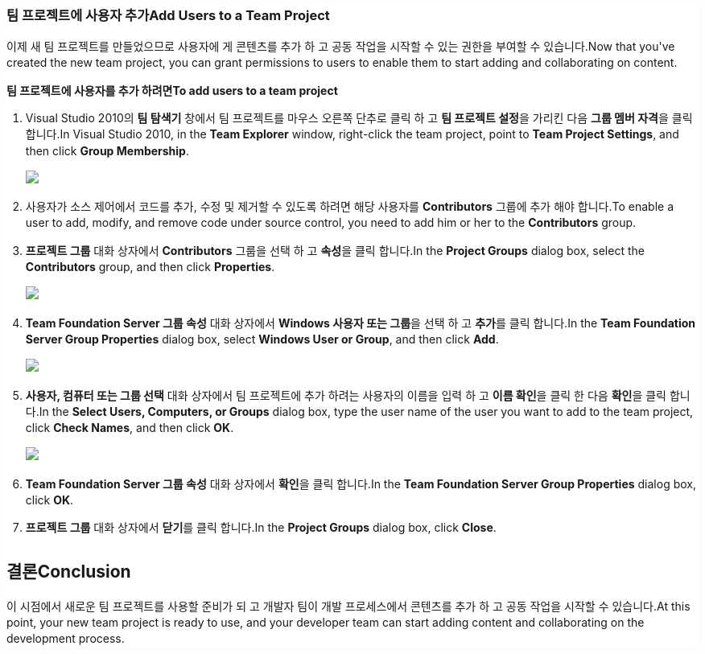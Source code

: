 ### <a name="add-users-to-a-team-project"></a><span data-ttu-id="95f65-191">팀 프로젝트에 사용자 추가</span><span class="sxs-lookup"><span data-stu-id="95f65-191">Add Users to a Team Project</span></span>

<span data-ttu-id="95f65-192">이제 새 팀 프로젝트를 만들었으므로 사용자에 게 콘텐츠를 추가 하 고 공동 작업을 시작할 수 있는 권한을 부여할 수 있습니다.</span><span class="sxs-lookup"><span data-stu-id="95f65-192">Now that you've created the new team project, you can grant permissions to users to enable them to start adding and collaborating on content.</span></span>

<span data-ttu-id="95f65-193">**팀 프로젝트에 사용자를 추가 하려면**</span><span class="sxs-lookup"><span data-stu-id="95f65-193">**To add users to a team project**</span></span>

1. <span data-ttu-id="95f65-194">Visual Studio 2010의 **팀 탐색기** 창에서 팀 프로젝트를 마우스 오른쪽 단추로 클릭 하 고 **팀 프로젝트 설정**을 가리킨 다음 **그룹 멤버 자격**을 클릭 합니다.</span><span class="sxs-lookup"><span data-stu-id="95f65-194">In Visual Studio 2010, in the **Team Explorer** window, right-click the team project, point to **Team Project Settings**, and then click **Group Membership**.</span></span>

    ![](creating-a-team-project-in-tfs/_static/image15.png)
2. <span data-ttu-id="95f65-195">사용자가 소스 제어에서 코드를 추가, 수정 및 제거할 수 있도록 하려면 해당 사용자를 **Contributors** 그룹에 추가 해야 합니다.</span><span class="sxs-lookup"><span data-stu-id="95f65-195">To enable a user to add, modify, and remove code under source control, you need to add him or her to the **Contributors** group.</span></span>
3. <span data-ttu-id="95f65-196">**프로젝트 그룹** 대화 상자에서 **Contributors** 그룹을 선택 하 고 **속성**을 클릭 합니다.</span><span class="sxs-lookup"><span data-stu-id="95f65-196">In the **Project Groups** dialog box, select the **Contributors** group, and then click **Properties**.</span></span>

    ![](creating-a-team-project-in-tfs/_static/image16.png)
4. <span data-ttu-id="95f65-197">**Team Foundation Server 그룹 속성** 대화 상자에서 **Windows 사용자 또는 그룹**을 선택 하 고 **추가**를 클릭 합니다.</span><span class="sxs-lookup"><span data-stu-id="95f65-197">In the **Team Foundation Server Group Properties** dialog box, select **Windows User or Group**, and then click **Add**.</span></span>

    ![](creating-a-team-project-in-tfs/_static/image17.png)
5. <span data-ttu-id="95f65-198">**사용자, 컴퓨터 또는 그룹 선택** 대화 상자에서 팀 프로젝트에 추가 하려는 사용자의 이름을 입력 하 고 **이름 확인**을 클릭 한 다음 **확인**을 클릭 합니다.</span><span class="sxs-lookup"><span data-stu-id="95f65-198">In the **Select Users, Computers, or Groups** dialog box, type the user name of the user you want to add to the team project, click **Check Names**, and then click **OK**.</span></span>

    ![](creating-a-team-project-in-tfs/_static/image18.png)
6. <span data-ttu-id="95f65-199">**Team Foundation Server 그룹 속성** 대화 상자에서 **확인**을 클릭 합니다.</span><span class="sxs-lookup"><span data-stu-id="95f65-199">In the **Team Foundation Server Group Properties** dialog box, click **OK**.</span></span>
7. <span data-ttu-id="95f65-200">**프로젝트 그룹** 대화 상자에서 **닫기**를 클릭 합니다.</span><span class="sxs-lookup"><span data-stu-id="95f65-200">In the **Project Groups** dialog box, click **Close**.</span></span>

## <a name="conclusion"></a><span data-ttu-id="95f65-201">결론</span><span class="sxs-lookup"><span data-stu-id="95f65-201">Conclusion</span></span>

<span data-ttu-id="95f65-202">이 시점에서 새로운 팀 프로젝트를 사용할 준비가 되 고 개발자 팀이 개발 프로세스에서 콘텐츠를 추가 하 고 공동 작업을 시작할 수 있습니다.</span><span class="sxs-lookup"><span data-stu-id="95f65-202">At this point, your new team project is ready to use, and your developer team can start adding content and collaborating on the development process.</span></span>
